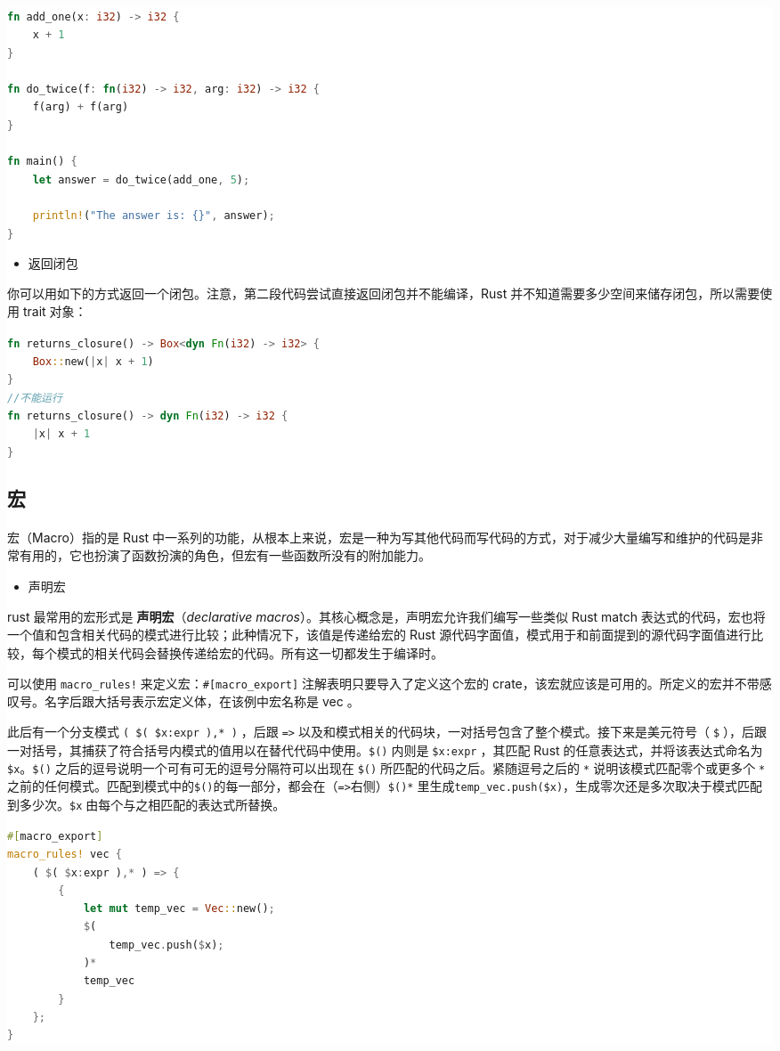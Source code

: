 ```rust
fn add_one(x: i32) -> i32 {
    x + 1
}

fn do_twice(f: fn(i32) -> i32, arg: i32) -> i32 {
    f(arg) + f(arg)
}

fn main() {
    let answer = do_twice(add_one, 5);

    println!("The answer is: {}", answer);
}
```

- 返回闭包

你可以用如下的方式返回一个闭包。注意，第二段代码尝试直接返回闭包并不能编译，Rust 并不知道需要多少空间来储存闭包，所以需要使用 trait 对象：

```rust
fn returns_closure() -> Box<dyn Fn(i32) -> i32> {
    Box::new(|x| x + 1)
}
//不能运行
fn returns_closure() -> dyn Fn(i32) -> i32 {
    |x| x + 1
}
```

## 宏

宏（Macro）指的是 Rust 中一系列的功能，从根本上来说，宏是一种为写其他代码而写代码的方式，对于减少大量编写和维护的代码是非常有用的，它也扮演了函数扮演的角色，但宏有一些函数所没有的附加能力。

- 声明宏

rust 最常用的宏形式是 **声明宏**（*declarative macros*）。其核心概念是，声明宏允许我们编写一些类似 Rust match 表达式的代码，宏也将一个值和包含相关代码的模式进行比较；此种情况下，该值是传递给宏的 Rust 源代码字面值，模式用于和前面提到的源代码字面值进行比较，每个模式的相关代码会替换传递给宏的代码。所有这一切都发生于编译时。

可以使用 `macro_rules!` 来定义宏：`#[macro_export]` 注解表明只要导入了定义这个宏的 crate，该宏就应该是可用的。所定义的宏并不带感叹号。名字后跟大括号表示宏定义体，在该例中宏名称是 vec 。

此后有一个分支模式 `( $( $x:expr ),* )` ，后跟 `=>` 以及和模式相关的代码块，一对括号包含了整个模式。接下来是美元符号（ `$` ），后跟一对括号，其捕获了符合括号内模式的值用以在替代代码中使用。`$()` 内则是 `$x:expr` ，其匹配 Rust 的任意表达式，并将该表达式命名为 `$x`。`$()` 之后的逗号说明一个可有可无的逗号分隔符可以出现在 `$()` 所匹配的代码之后。紧随逗号之后的 `*` 说明该模式匹配零个或更多个 `*` 之前的任何模式。匹配到模式中的`$()`的每一部分，都会在（`=>`右侧）`$()*` 里生成`temp_vec.push($x)`，生成零次还是多次取决于模式匹配到多少次。`$x` 由每个与之相匹配的表达式所替换。

```rust
#[macro_export]
macro_rules! vec {
    ( $( $x:expr ),* ) => {
        {
            let mut temp_vec = Vec::new();
            $(
                temp_vec.push($x);
            )*
            temp_vec
        }
    };
}
```
